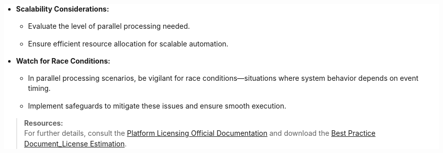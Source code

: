 - **Scalability Considerations:**
    
    - Evaluate the level of parallel processing needed.
        
    - Ensure efficient resource allocation for scalable automation.
        
- **Watch for Race Conditions:**
    
    - In parallel processing scenarios, be vigilant for race conditions—situations where system behavior depends on event timing.
        
    - Implement safeguards to mitigate these issues and ensure smooth execution.
        

> **Resources:**  
> For further details, consult the [Platform Licensing Official Documentation](https://chatgpt.com/g/g-p-67cee225f4d48191ba1a4c9b0c037edc-jdvm/c/67f0f2e7-3fec-8011-95e0-24c1e56c68ac#) and download the [Best Practice Document_License Estimation](https://chatgpt.com/g/g-p-67cee225f4d48191ba1a4c9b0c037edc-jdvm/c/67f0f2e7-3fec-8011-95e0-24c1e56c68ac#).

